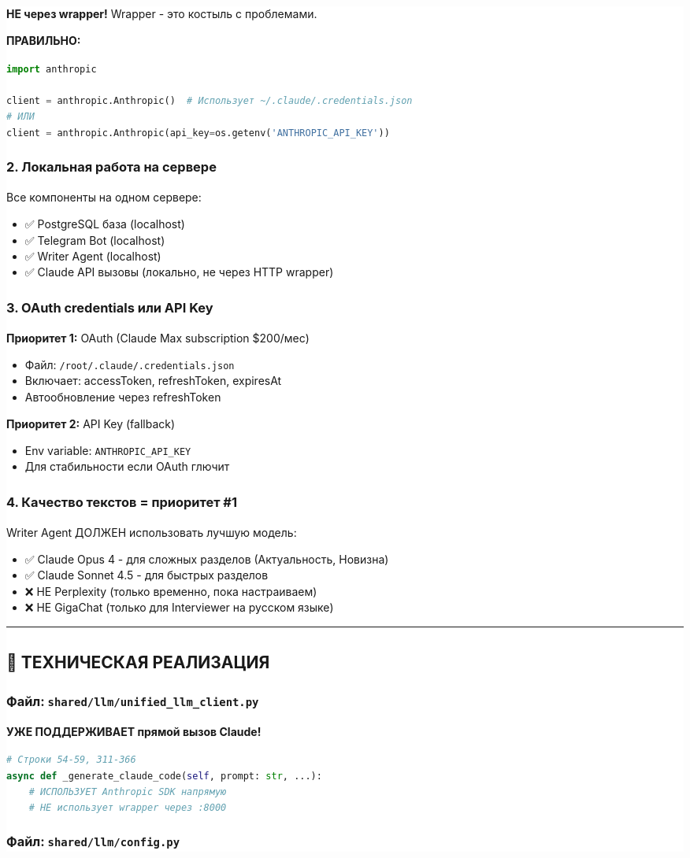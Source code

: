 **НЕ через wrapper!** Wrapper - это костыль с проблемами.

**ПРАВИЛЬНО:**
```python
import anthropic

client = anthropic.Anthropic()  # Использует ~/.claude/.credentials.json
# ИЛИ
client = anthropic.Anthropic(api_key=os.getenv('ANTHROPIC_API_KEY'))
```

### 2. Локальная работа на сервере

Все компоненты на одном сервере:
- ✅ PostgreSQL база (localhost)
- ✅ Telegram Bot (localhost)
- ✅ Writer Agent (localhost)
- ✅ Claude API вызовы (локально, не через HTTP wrapper)

### 3. OAuth credentials или API Key

**Приоритет 1:** OAuth (Claude Max subscription $200/мес)
- Файл: `/root/.claude/.credentials.json`
- Включает: accessToken, refreshToken, expiresAt
- Автообновление через refreshToken

**Приоритет 2:** API Key (fallback)
- Env variable: `ANTHROPIC_API_KEY`
- Для стабильности если OAuth глючит

### 4. Качество текстов = приоритет #1

Writer Agent ДОЛЖЕН использовать лучшую модель:
- ✅ Claude Opus 4 - для сложных разделов (Актуальность, Новизна)
- ✅ Claude Sonnet 4.5 - для быстрых разделов
- ❌ НЕ Perplexity (только временно, пока настраиваем)
- ❌ НЕ GigaChat (только для Interviewer на русском языке)

---

## 🔧 ТЕХНИЧЕСКАЯ РЕАЛИЗАЦИЯ

### Файл: `shared/llm/unified_llm_client.py`

**УЖЕ ПОДДЕРЖИВАЕТ прямой вызов Claude!**

```python
# Строки 54-59, 311-366
async def _generate_claude_code(self, prompt: str, ...):
    # ИСПОЛЬЗУЕТ Anthropic SDK напрямую
    # НЕ использует wrapper через :8000
```

### Файл: `shared/llm/config.py`
